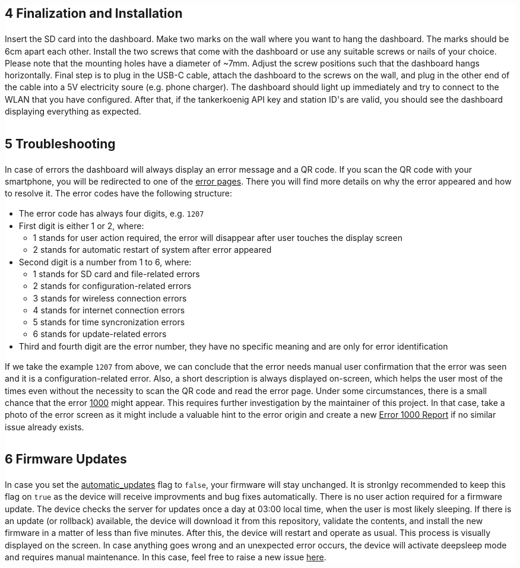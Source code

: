 ## 4 Finalization and Installation
Insert the SD card into the dashboard. Make two marks on the wall where you want to hang the dashboard. The marks should be 6cm apart each other. Install the two screws that come with the dashboard or use any suitable screws or nails of your choice. Please note that the mounting holes have a diameter of ~7mm. Adjust the screw positions such that the dashboard hangs horizontally. Final step is to plug in the USB-C cable, attach the dashboard to the screws on the wall, and plug in the other end of the cable into a 5V electricity soure (e.g. phone charger). The dashboard should light up immediately and try to connect to the WLAN that you have configured. After that, if the tankerkoenig API key and station ID's are valid, you should see the dashboard displaying everything as expected.

## 5 Troubleshooting
In case of errors the dashboard will always display an error message and a QR code. If you scan the QR code with your smartphone, you will be redirected to one of the [error pages](../errors/). There you will find more details on why the error appeared and how to resolve it. The error codes have the following structure:

- The error code has always four digits, e.g. `1207`
- First digit is either 1 or 2, where:
    - 1 stands for user action required, the error will disappear after user touches the display screen
    - 2 stands for automatic restart of system after error appeared
- Second digit is a number from 1 to 6, where:
    - 1 stands for SD card and file-related errors
    - 2 stands for configuration-related errors
    - 3 stands for wireless connection errors
    - 4 stands for internet connection errors
    - 5 stands for time syncronization errors
    - 6 stands for update-related errors
- Third and fourth digit are the error number, they have no specific meaning and are only for error identification

If we take the example `1207` from above, we can conclude that the error needs manual user confirmation that the error was seen and it is a configuration-related error. Also, a short description is always displayed on-screen, which helps the user most of the times even without the necessity to scan the QR code and read the error page. Under some circumstances, there is a small chance that the error [1000](../errors/1000.md) might appear. This requires further investigation by the maintainer of this project. In that case, take a photo of the error screen as it might include a valuable hint to the error origin and create a new [Error 1000 Report](https://github.com/smolinde/iot-dashboard/issues/new?template=error-1000-report.md) if no similar issue already exists.

## 6 Firmware Updates
In case you set the [automatic_updates](#249-automatic_updates) flag to `false`, your firmware will stay unchanged. It is stronlgy recommended to keep this flag on `true` as the device will receive improvments and bug fixes automatically. There is no user action required for a firmware update. The device checks the server for updates once a day at 03:00 local time, when the user is most likely sleeping. If there is an update (or rollback) available, the device will download it from this repository, validate the contents, and install the new firmware in a matter of less than five minutes. After this, the device will restart and operate as usual. This process is visually displayed on the screen. In case anything goes wrong and an unexpected error occurs, the device will activate deepsleep mode and requires manual maintenance. In this case, feel free to raise a new issue [here](https://github.com/smolinde/iot-dashboard/issues/new?template=BLANK_ISSUE).
